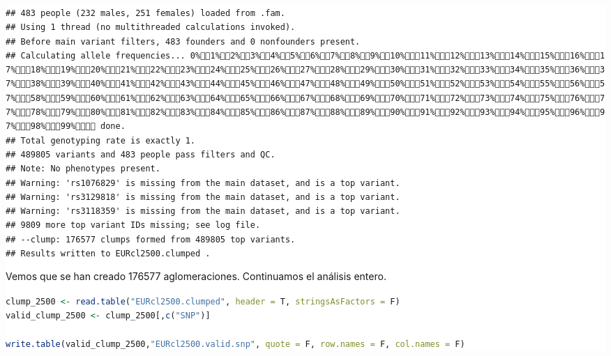     ## 483 people (232 males, 251 females) loaded from .fam.
    ## Using 1 thread (no multithreaded calculations invoked).
    ## Before main variant filters, 483 founders and 0 nonfounders present.
    ## Calculating allele frequencies... 0%1%2%3%4%5%6%7%8%9%10%11%12%13%14%15%16%17%18%19%20%21%22%23%24%25%26%27%28%29%30%31%32%33%34%35%36%37%38%39%40%41%42%43%44%45%46%47%48%49%50%51%52%53%54%55%56%57%58%59%60%61%62%63%64%65%66%67%68%69%70%71%72%73%74%75%76%77%78%79%80%81%82%83%84%85%86%87%88%89%90%91%92%93%94%95%96%97%98%99% done.
    ## Total genotyping rate is exactly 1.
    ## 489805 variants and 483 people pass filters and QC.
    ## Note: No phenotypes present.
    ## Warning: 'rs1076829' is missing from the main dataset, and is a top variant.
    ## Warning: 'rs3129818' is missing from the main dataset, and is a top variant.
    ## Warning: 'rs3118359' is missing from the main dataset, and is a top variant.
    ## 9809 more top variant IDs missing; see log file.
    ## --clump: 176577 clumps formed from 489805 top variants.
    ## Results written to EURcl2500.clumped .

Vemos que se han creado 176577 aglomeraciones. Continuamos el análisis
entero.

``` r
clump_2500 <- read.table("EURcl2500.clumped", header = T, stringsAsFactors = F)
valid_clump_2500 <- clump_2500[,c("SNP")]

write.table(valid_clump_2500,"EURcl2500.valid.snp", quote = F, row.names = F, col.names = F)
```
